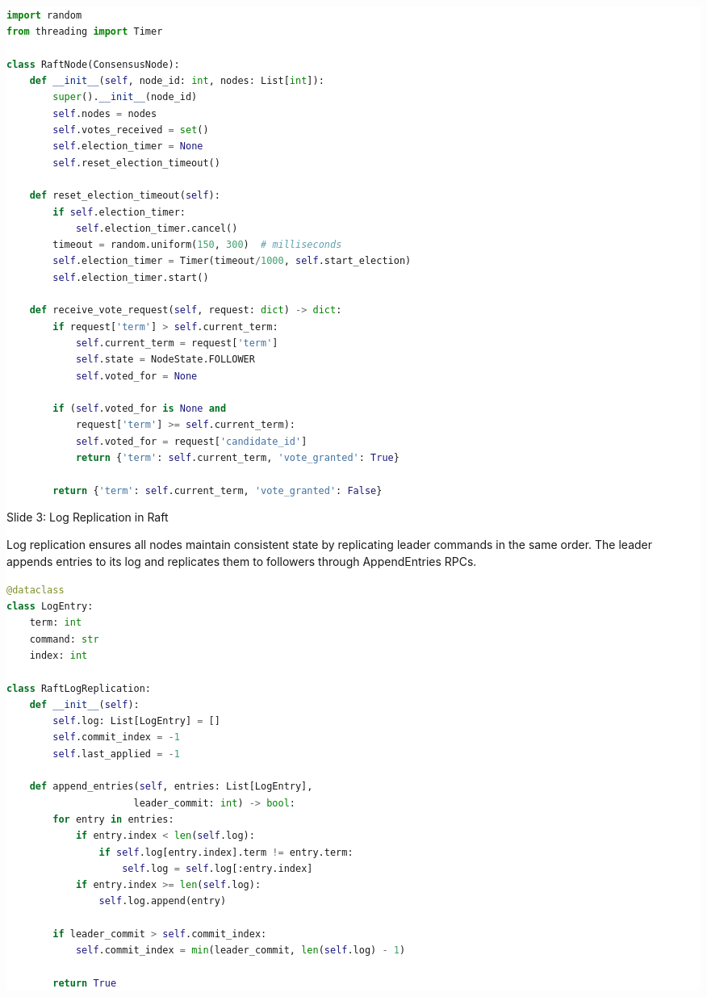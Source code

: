 ```python
import random
from threading import Timer

class RaftNode(ConsensusNode):
    def __init__(self, node_id: int, nodes: List[int]):
        super().__init__(node_id)
        self.nodes = nodes
        self.votes_received = set()
        self.election_timer = None
        self.reset_election_timeout()
    
    def reset_election_timeout(self):
        if self.election_timer:
            self.election_timer.cancel()
        timeout = random.uniform(150, 300)  # milliseconds
        self.election_timer = Timer(timeout/1000, self.start_election)
        self.election_timer.start()
    
    def receive_vote_request(self, request: dict) -> dict:
        if request['term'] > self.current_term:
            self.current_term = request['term']
            self.state = NodeState.FOLLOWER
            self.voted_for = None
        
        if (self.voted_for is None and 
            request['term'] >= self.current_term):
            self.voted_for = request['candidate_id']
            return {'term': self.current_term, 'vote_granted': True}
        
        return {'term': self.current_term, 'vote_granted': False}
```

Slide 3: Log Replication in Raft

Log replication ensures all nodes maintain consistent state by replicating leader commands in the same order. The leader appends entries to its log and replicates them to followers through AppendEntries RPCs.

```python
@dataclass
class LogEntry:
    term: int
    command: str
    index: int

class RaftLogReplication:
    def __init__(self):
        self.log: List[LogEntry] = []
        self.commit_index = -1
        self.last_applied = -1
        
    def append_entries(self, entries: List[LogEntry], 
                      leader_commit: int) -> bool:
        for entry in entries:
            if entry.index < len(self.log):
                if self.log[entry.index].term != entry.term:
                    self.log = self.log[:entry.index]
            if entry.index >= len(self.log):
                self.log.append(entry)
        
        if leader_commit > self.commit_index:
            self.commit_index = min(leader_commit, len(self.log) - 1)
            
        return True
```